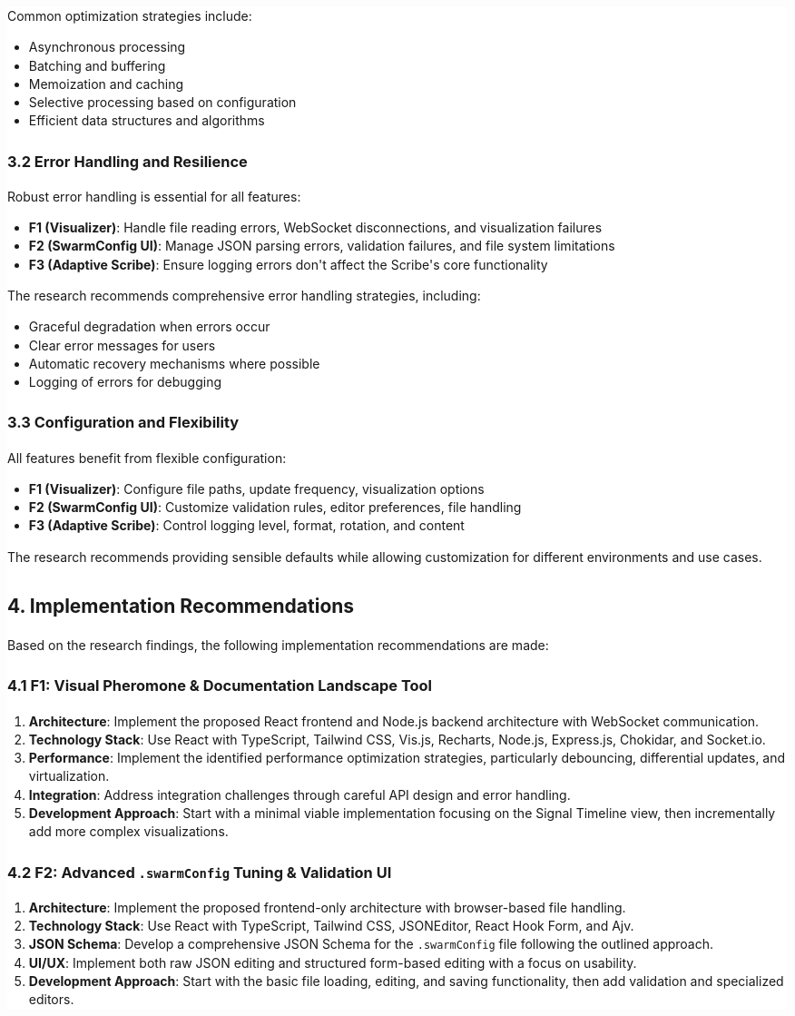 Common optimization strategies include:
- Asynchronous processing
- Batching and buffering
- Memoization and caching
- Selective processing based on configuration
- Efficient data structures and algorithms

### 3.2 Error Handling and Resilience

Robust error handling is essential for all features:
- **F1 (Visualizer)**: Handle file reading errors, WebSocket disconnections, and visualization failures
- **F2 (SwarmConfig UI)**: Manage JSON parsing errors, validation failures, and file system limitations
- **F3 (Adaptive Scribe)**: Ensure logging errors don't affect the Scribe's core functionality

The research recommends comprehensive error handling strategies, including:
- Graceful degradation when errors occur
- Clear error messages for users
- Automatic recovery mechanisms where possible
- Logging of errors for debugging

### 3.3 Configuration and Flexibility

All features benefit from flexible configuration:
- **F1 (Visualizer)**: Configure file paths, update frequency, visualization options
- **F2 (SwarmConfig UI)**: Customize validation rules, editor preferences, file handling
- **F3 (Adaptive Scribe)**: Control logging level, format, rotation, and content

The research recommends providing sensible defaults while allowing customization for different environments and use cases.

## 4. Implementation Recommendations

Based on the research findings, the following implementation recommendations are made:

### 4.1 F1: Visual Pheromone & Documentation Landscape Tool

1. **Architecture**: Implement the proposed React frontend and Node.js backend architecture with WebSocket communication.
2. **Technology Stack**: Use React with TypeScript, Tailwind CSS, Vis.js, Recharts, Node.js, Express.js, Chokidar, and Socket.io.
3. **Performance**: Implement the identified performance optimization strategies, particularly debouncing, differential updates, and virtualization.
4. **Integration**: Address integration challenges through careful API design and error handling.
5. **Development Approach**: Start with a minimal viable implementation focusing on the Signal Timeline view, then incrementally add more complex visualizations.

### 4.2 F2: Advanced `.swarmConfig` Tuning & Validation UI

1. **Architecture**: Implement the proposed frontend-only architecture with browser-based file handling.
2. **Technology Stack**: Use React with TypeScript, Tailwind CSS, JSONEditor, React Hook Form, and Ajv.
3. **JSON Schema**: Develop a comprehensive JSON Schema for the `.swarmConfig` file following the outlined approach.
4. **UI/UX**: Implement both raw JSON editing and structured form-based editing with a focus on usability.
5. **Development Approach**: Start with the basic file loading, editing, and saving functionality, then add validation and specialized editors.
